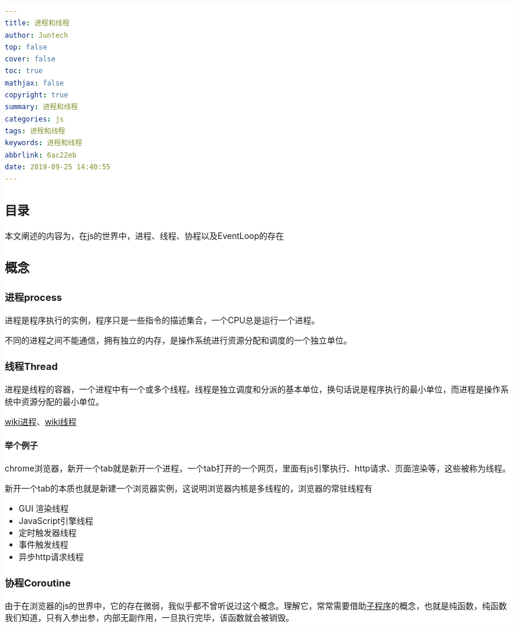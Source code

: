 ```yaml
---
title: 进程和线程
author: Juntech
top: false
cover: false
toc: true
mathjax: false
copyright: true
summary: 进程和线程
categories: js
tags: 进程和线程
keywords: 进程和线程
abbrlink: 6ac22eb
date: 2019-09-25 14:40:55
---
```




## 目录

本文阐述的内容为，在js的世界中，进程、线程、协程以及EventLoop的存在

## 概念

### 进程process

进程是程序执行的实例，程序只是一些指令的描述集合，一个CPU总是运行一个进程。

不同的进程之间不能通信，拥有独立的内存，是操作系统进行资源分配和调度的一个独立单位。

### 线程Thread

进程是线程的容器，一个进程中有一个或多个线程。线程是独立调度和分派的基本单位，换句话说是程序执行的最小单位，而进程是操作系统中资源分配的最小单位。

[wiki进程](https://zh.wikipedia.org/wiki/%E8%A1%8C%E7%A8%8B)、[wiki线程](https://zh.wikipedia.org/wiki/%E7%BA%BF%E7%A8%8B)

#### 举个例子

chrome浏览器，新开一个tab就是新开一个进程，一个tab打开的一个网页，里面有js引擎执行、http请求、页面渲染等，这些被称为线程。

新开一个tab的本质也就是新建一个浏览器实例，这说明浏览器内核是多线程的，浏览器的常驻线程有

- GUI 渲染线程
- JavaScript引擎线程
- 定时触发器线程
- 事件触发线程
- 异步http请求线程

### 协程Coroutine

由于在浏览器的js的世界中，它的存在微弱，我似乎都不曾听说过这个概念。理解它，常常需要借助[子程序](https://zh.wikipedia.org/wiki/%E5%AD%90%E7%A8%8B%E5%BA%8F)的概念，也就是纯函数，纯函数我们知道，只有入参出参，内部无副作用，一旦执行完毕，该函数就会被销毁。
